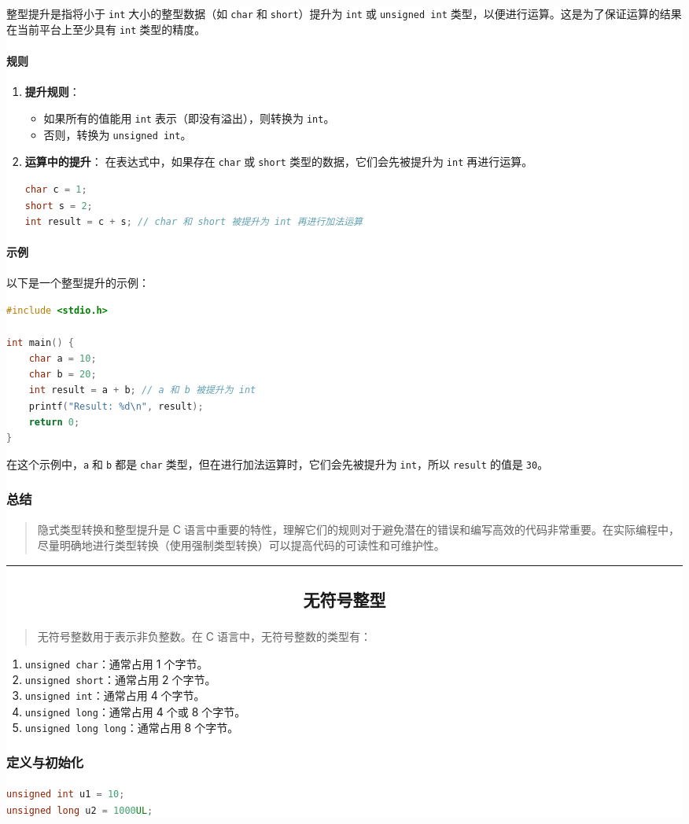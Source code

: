 整型提升是指将小于 `int` 大小的整型数据（如 `char` 和 `short`）提升为 `int` 或 `unsigned int` 类型，以便进行运算。这是为了保证运算的结果在当前平台上至少具有 `int` 类型的精度。

#### 规则

1. **提升规则**：

   - 如果所有的值能用 `int` 表示（即没有溢出），则转换为 `int`。
   - 否则，转换为 `unsigned int`。

2. **运算中的提升**：
   在表达式中，如果存在 `char` 或 `short` 类型的数据，它们会先被提升为 `int` 再进行运算。

   ```c
   char c = 1;
   short s = 2;
   int result = c + s; // char 和 short 被提升为 int 再进行加法运算
   ```

#### 示例

以下是一个整型提升的示例：

```c
#include <stdio.h>

int main() {
    char a = 10;
    char b = 20;
    int result = a + b; // a 和 b 被提升为 int
    printf("Result: %d\n", result);
    return 0;
}
```

在这个示例中，`a` 和 `b` 都是 `char` 类型，但在进行加法运算时，它们会先被提升为 `int`，所以 `result` 的值是 `30`。

### 总结

> 隐式类型转换和整型提升是 C 语言中重要的特性，理解它们的规则对于避免潜在的错误和编写高效的代码非常重要。在实际编程中，尽量明确地进行类型转换（使用强制类型转换）可以提高代码的可读性和可维护性。

---

## <p align="center">无符号整型</p>

> 无符号整数用于表示非负整数。在 C 语言中，无符号整数的类型有：

1. `unsigned char`：通常占用 1 个字节。
2. `unsigned short`：通常占用 2 个字节。
3. `unsigned int`：通常占用 4 个字节。
4. `unsigned long`：通常占用 4 个或 8 个字节。
5. `unsigned long long`：通常占用 8 个字节。

### 定义与初始化

```c
unsigned int u1 = 10;
unsigned long u2 = 1000UL;
```
